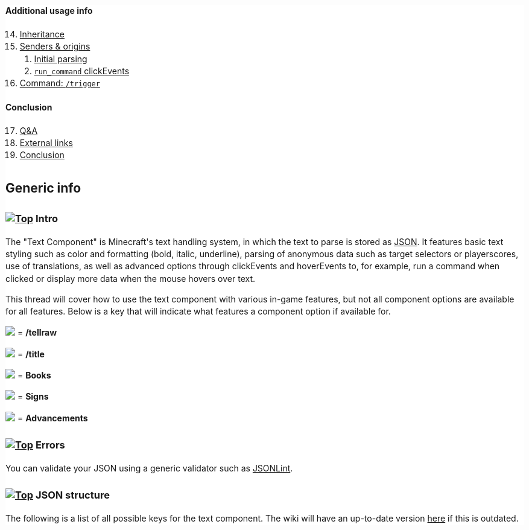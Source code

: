 
#### Additional usage info

14. [Inheritance](#inheritance)
15. [Senders & origins](#origins)
    1. [Initial parsing](#origins-parsing)
    2. [`run_command` clickEvents](#origins-clickevents)
16. [Command: `/trigger`](#command-trigger)

#### Conclusion

17. [Q&A](#qa)
18. [External links](#external-links)
19. [Conclusion](#conclusion)

## Generic info

### [![Top](http://www.skylinerw.com/images/json/icons/top.png)](#table-of-contents) <a name="intro">Intro</a>

The "Text Component" is Minecraft's text handling system, in which the text to parse is stored as [JSON](http://json.org). It features basic text styling such as color and formatting (bold, italic, underline), parsing of anonymous data such as target selectors or playerscores, use of translations, as well as advanced options through clickEvents and hoverEvents to, for example, run a command when clicked or display more data when the mouse hovers over text.

This thread will cover how to use the text component with various in-game features, but not all component options are available for all features. Below is a key that will indicate what features a component option if available for.

![](http://www.skylinerw.com/images/json/icons/tellraw.png) = **/tellraw**

![](http://www.skylinerw.com/images/json/icons/title.png) = **/title**

![](http://www.skylinerw.com/images/json/icons/book.png) = **Books**

![](http://www.skylinerw.com/images/json/icons/sign.png) = **Signs**

![](http://www.skylinerw.com/images/json/icons/advancement.png) = **Advancements**

### [![Top](http://www.skylinerw.com/images/json/icons/top.png)](#table-of-contents) <a name="errors">Errors</a>

You can validate your JSON using a generic validator such as [JSONLint](http://jsonlint.com).

### [![Top](http://www.skylinerw.com/images/json/icons/top.png)](#table-of-contents) <a name="structure">JSON structure</a>

The following is a list of all possible keys for the text component. The wiki will have an up-to-date version [here](http://minecraft.gamepedia.com/Commands#Raw_JSON_text) if this is outdated.
